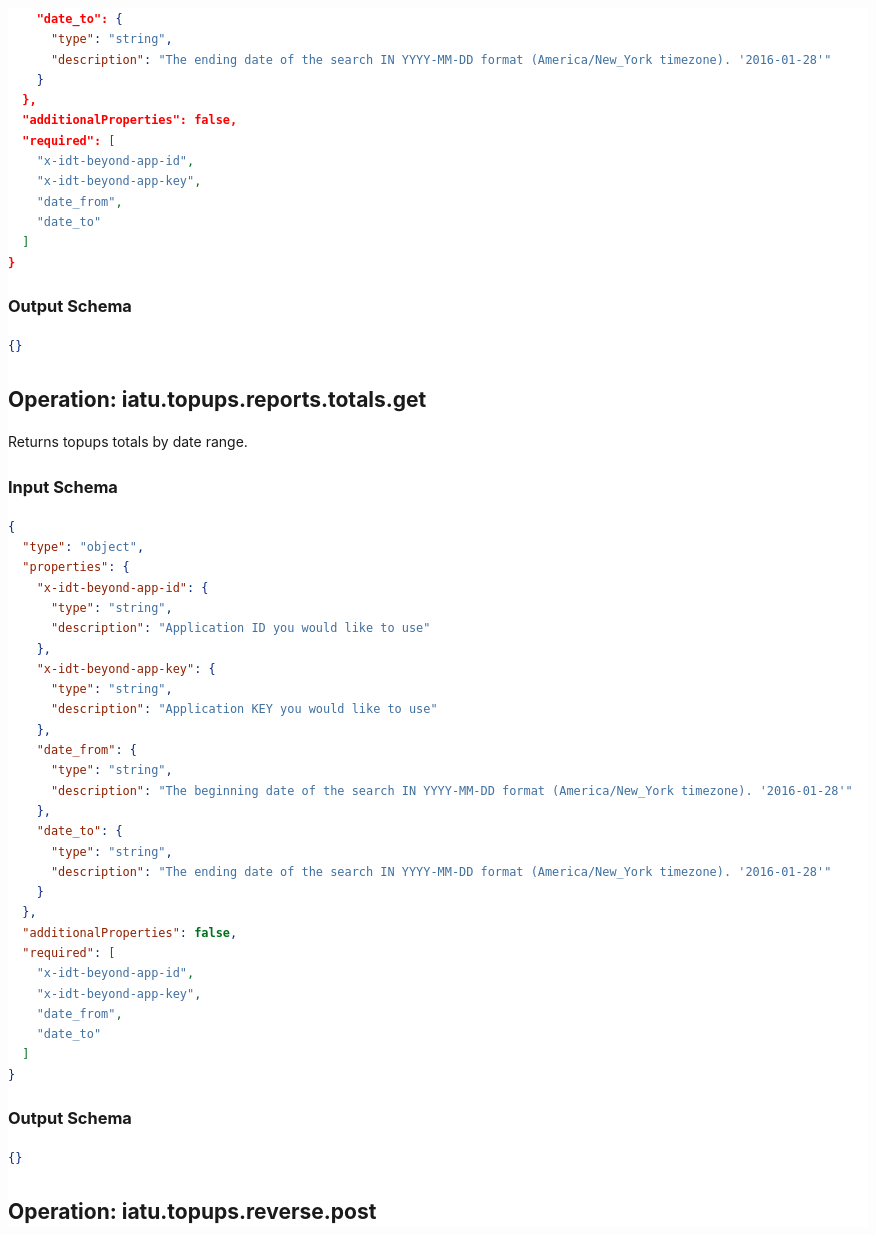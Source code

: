 ```json
    "date_to": {
      "type": "string",
      "description": "The ending date of the search IN YYYY-MM-DD format (America/New_York timezone). '2016-01-28'"
    }
  },
  "additionalProperties": false,
  "required": [
    "x-idt-beyond-app-id",
    "x-idt-beyond-app-key",
    "date_from",
    "date_to"
  ]
}
```
### Output Schema
```json
{}
```
## Operation: iatu.topups.reports.totals.get
Returns topups totals by date range.

### Input Schema
```json
{
  "type": "object",
  "properties": {
    "x-idt-beyond-app-id": {
      "type": "string",
      "description": "Application ID you would like to use"
    },
    "x-idt-beyond-app-key": {
      "type": "string",
      "description": "Application KEY you would like to use"
    },
    "date_from": {
      "type": "string",
      "description": "The beginning date of the search IN YYYY-MM-DD format (America/New_York timezone). '2016-01-28'"
    },
    "date_to": {
      "type": "string",
      "description": "The ending date of the search IN YYYY-MM-DD format (America/New_York timezone). '2016-01-28'"
    }
  },
  "additionalProperties": false,
  "required": [
    "x-idt-beyond-app-id",
    "x-idt-beyond-app-key",
    "date_from",
    "date_to"
  ]
}
```
### Output Schema
```json
{}
```
## Operation: iatu.topups.reverse.post